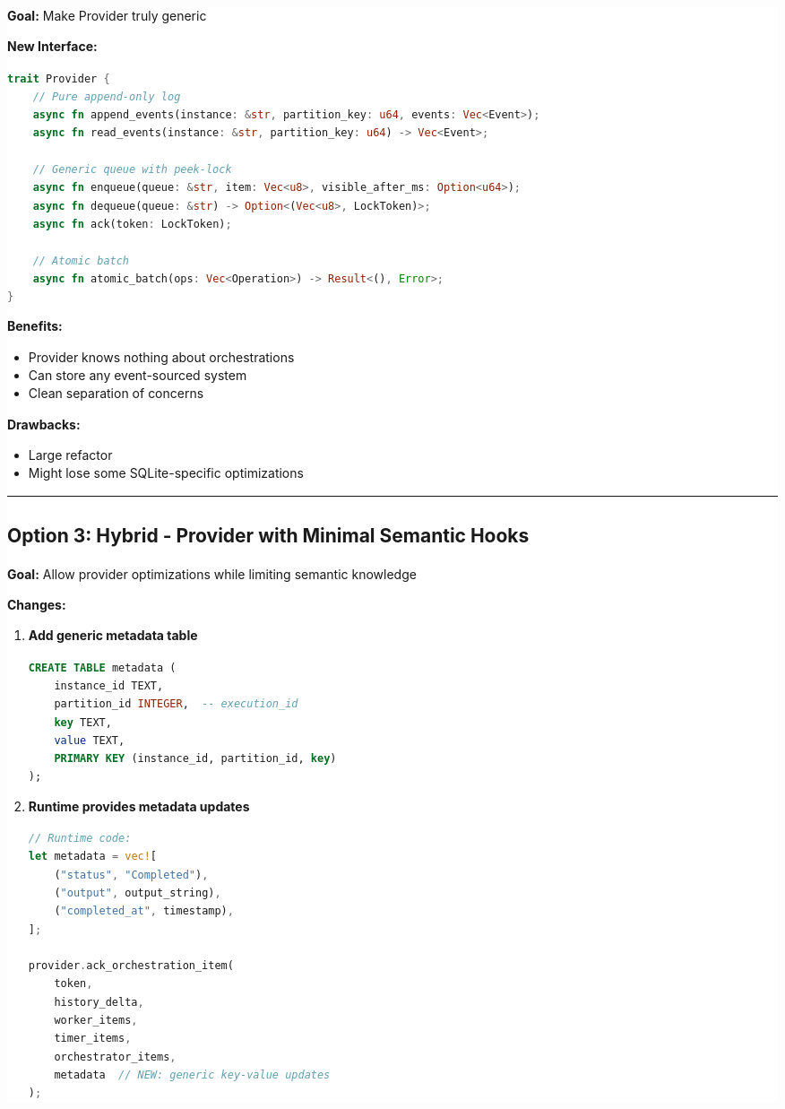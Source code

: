 **Goal:** Make Provider truly generic

**New Interface:**
```rust
trait Provider {
    // Pure append-only log
    async fn append_events(instance: &str, partition_key: u64, events: Vec<Event>);
    async fn read_events(instance: &str, partition_key: u64) -> Vec<Event>;
    
    // Generic queue with peek-lock
    async fn enqueue(queue: &str, item: Vec<u8>, visible_after_ms: Option<u64>);
    async fn dequeue(queue: &str) -> Option<(Vec<u8>, LockToken)>;
    async fn ack(token: LockToken);
    
    // Atomic batch
    async fn atomic_batch(ops: Vec<Operation>) -> Result<(), Error>;
}
```

**Benefits:**
- Provider knows nothing about orchestrations
- Can store any event-sourced system
- Clean separation of concerns

**Drawbacks:**
- Large refactor
- Might lose some SQLite-specific optimizations

---

## Option 3: Hybrid - Provider with Minimal Semantic Hooks

**Goal:** Allow provider optimizations while limiting semantic knowledge

**Changes:**

1. **Add generic metadata table**
   ```sql
   CREATE TABLE metadata (
       instance_id TEXT,
       partition_id INTEGER,  -- execution_id
       key TEXT,
       value TEXT,
       PRIMARY KEY (instance_id, partition_id, key)
   );
   ```

2. **Runtime provides metadata updates**
   ```rust
   // Runtime code:
   let metadata = vec![
       ("status", "Completed"),
       ("output", output_string),
       ("completed_at", timestamp),
   ];
   
   provider.ack_orchestration_item(
       token,
       history_delta,
       worker_items,
       timer_items,
       orchestrator_items,
       metadata  // NEW: generic key-value updates
   );
   ```

